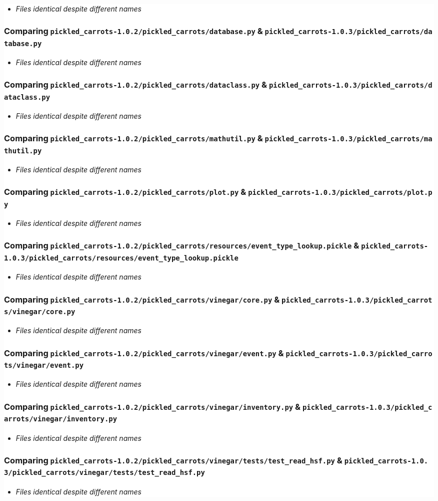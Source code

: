  * *Files identical despite different names*

### Comparing `pickled_carrots-1.0.2/pickled_carrots/database.py` & `pickled_carrots-1.0.3/pickled_carrots/database.py`

 * *Files identical despite different names*

### Comparing `pickled_carrots-1.0.2/pickled_carrots/dataclass.py` & `pickled_carrots-1.0.3/pickled_carrots/dataclass.py`

 * *Files identical despite different names*

### Comparing `pickled_carrots-1.0.2/pickled_carrots/mathutil.py` & `pickled_carrots-1.0.3/pickled_carrots/mathutil.py`

 * *Files identical despite different names*

### Comparing `pickled_carrots-1.0.2/pickled_carrots/plot.py` & `pickled_carrots-1.0.3/pickled_carrots/plot.py`

 * *Files identical despite different names*

### Comparing `pickled_carrots-1.0.2/pickled_carrots/resources/event_type_lookup.pickle` & `pickled_carrots-1.0.3/pickled_carrots/resources/event_type_lookup.pickle`

 * *Files identical despite different names*

### Comparing `pickled_carrots-1.0.2/pickled_carrots/vinegar/core.py` & `pickled_carrots-1.0.3/pickled_carrots/vinegar/core.py`

 * *Files identical despite different names*

### Comparing `pickled_carrots-1.0.2/pickled_carrots/vinegar/event.py` & `pickled_carrots-1.0.3/pickled_carrots/vinegar/event.py`

 * *Files identical despite different names*

### Comparing `pickled_carrots-1.0.2/pickled_carrots/vinegar/inventory.py` & `pickled_carrots-1.0.3/pickled_carrots/vinegar/inventory.py`

 * *Files identical despite different names*

### Comparing `pickled_carrots-1.0.2/pickled_carrots/vinegar/tests/test_read_hsf.py` & `pickled_carrots-1.0.3/pickled_carrots/vinegar/tests/test_read_hsf.py`

 * *Files identical despite different names*
